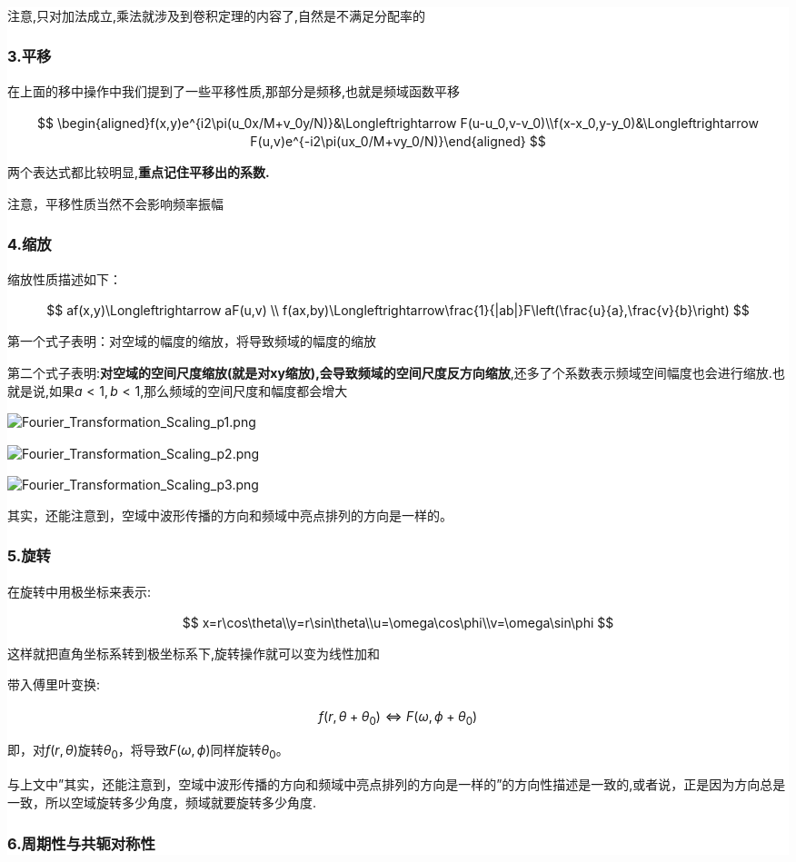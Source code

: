 注意,只对加法成立,乘法就涉及到卷积定理的内容了,自然是不满足分配率的

### 3.平移

在上面的移中操作中我们提到了一些平移性质,那部分是频移,也就是频域函数平移

$$
\begin{aligned}f(x,y)e^{i2\pi(u_0x/M+v_0y/N)}&\Longleftrightarrow F(u-u_0,v-v_0)\\f(x-x_0,y-y_0)&\Longleftrightarrow F(u,v)e^{-i2\pi(ux_0/M+vy_0/N)}\end{aligned}
$$

两个表达式都比较明显,**重点记住平移出的系数.**

注意，平移性质当然不会影响频率振幅

### 4.缩放

缩放性质描述如下：

$$
af(x,y)\Longleftrightarrow aF(u,v) \\ f(ax,by)\Longleftrightarrow\frac{1}{|ab|}F\left(\frac{u}{a},\frac{v}{b}\right)
$$

第一个式子表明：对空域的幅度的缩放，将导致频域的幅度的缩放

第二个式子表明:**对空域的空间尺度缩放(就是对xy缩放),会导致频域的空间尺度反方向缩放**,还多了个系数表示频域空间幅度也会进行缩放.也就是说,如果$a<1,b<1$,那么频域的空间尺度和幅度都会增大

![Fourier_Transformation_Scaling_p1.png](https://kyrie-figurebed.oss-cn-beijing.aliyuncs.com/img/Fourier_Transformation_Scaling_p1.png)

![Fourier_Transformation_Scaling_p2.png](https://kyrie-figurebed.oss-cn-beijing.aliyuncs.com/img/Fourier_Transformation_Scaling_p2.png)

![Fourier_Transformation_Scaling_p3.png](https://kyrie-figurebed.oss-cn-beijing.aliyuncs.com/img/Fourier_Transformation_Scaling_p3.png)

其实，还能注意到，空域中波形传播的方向和频域中亮点排列的方向是一样的。

### 5.旋转

在旋转中用极坐标来表示:

$$
x=r\cos\theta\\y=r\sin\theta\\u=\omega\cos\phi\\v=\omega\sin\phi 
$$

这样就把直角坐标系转到极坐标系下,旋转操作就可以变为线性加和

带入傅里叶变换:

$$
f(r,\theta+\theta_0)\Longleftrightarrow F(\omega,\phi+\theta_0)
$$

即，对$f(r,θ)$旋转$θ_0$，将导致$F(ω,ϕ)$同样旋转$θ_0$。

与上文中”其实，还能注意到，空域中波形传播的方向和频域中亮点排列的方向是一样的”的方向性描述是一致的,或者说，正是因为方向总是一致，所以空域旋转多少角度，频域就要旋转多少角度.

### 6.周期性与共轭对称性
